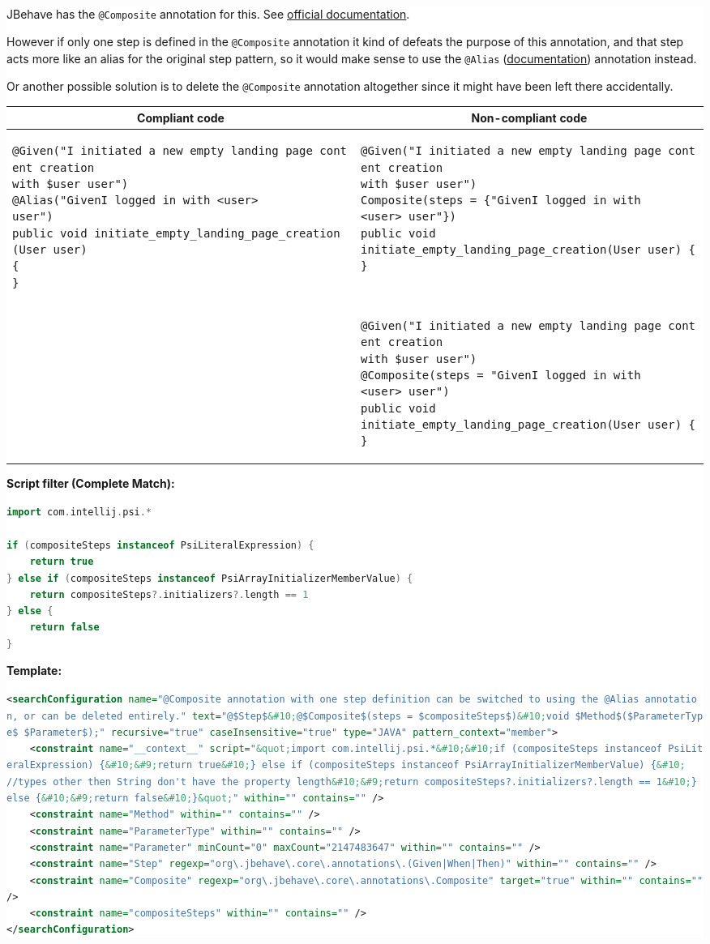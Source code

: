 JBehave has the `@Composite` annotation for this. See [official documentation](https://jbehave.org/reference/latest/composite-steps.html).

However if only one step is defined in the `@Composite` annotation it kind of defeats the purpose of this annotation, and that step acts more like an alias for the original step pattern, so it would make sense to use the `@Alias` ([documentation](https://jbehave.org/reference/latest/aliases.html)) annotation instead.

Or another possible solution is to delete the `@Composite` annotation altogether since it might have been left there accidentally.


| Compliant code | Non-compliant code |
|---|---|
| <pre>@Given("I initiated a new empty landing page content creation with $user user")<br>@Alias("GivenI logged in with &lt;user> user")<br>public void initiate_empty_landing_page_creation(User user) {<br>}</pre> | <pre>@Given("I initiated a new empty landing page content creation with $user user")<br>Composite(steps = {"GivenI logged in with &lt;user> user"})<br>public void initiate_empty_landing_page_creation(User user) {<br>}</pre> |
|  | <pre>@Given("I initiated a new empty landing page content creation with $user user")<br>@Composite(steps = "GivenI logged in with &lt;user> user")<br>public void initiate_empty_landing_page_creation(User user) {<br>}</pre> |


**Script filter (Complete Match):**

```groovy
import com.intellij.psi.*

if (compositeSteps instanceof PsiLiteralExpression) {
	return true
} else if (compositeSteps instanceof PsiArrayInitializerMemberValue) {
	return compositeSteps?.initializers?.length == 1
} else {
	return false
}
```

**Template:**

```xml
<searchConfiguration name="@Composite annotation with one step definition can be switched to using the @Alias annotation, or can be deleted entirely." text="@$Step$&#10;@$Composite$(steps = $compositeSteps$)&#10;void $Method$($ParameterType$ $Parameter$);" recursive="true" caseInsensitive="true" type="JAVA" pattern_context="member">
    <constraint name="__context__" script="&quot;import com.intellij.psi.*&#10;&#10;if (compositeSteps instanceof PsiLiteralExpression) {&#10;&#9;return true&#10;} else if (compositeSteps instanceof PsiArrayInitializerMemberValue) {&#10;    //types other then String don't have the property length&#10;&#9;return compositeSteps?.initializers?.length == 1&#10;} else {&#10;&#9;return false&#10;}&quot;" within="" contains="" />
    <constraint name="Method" within="" contains="" />
    <constraint name="ParameterType" within="" contains="" />
    <constraint name="Parameter" minCount="0" maxCount="2147483647" within="" contains="" />
    <constraint name="Step" regexp="org\.jbehave\.core\.annotations\.(Given|When|Then)" within="" contains="" />
    <constraint name="Composite" regexp="org\.jbehave\.core\.annotations\.Composite" target="true" within="" contains="" />
    <constraint name="compositeSteps" within="" contains="" />
</searchConfiguration>
```
